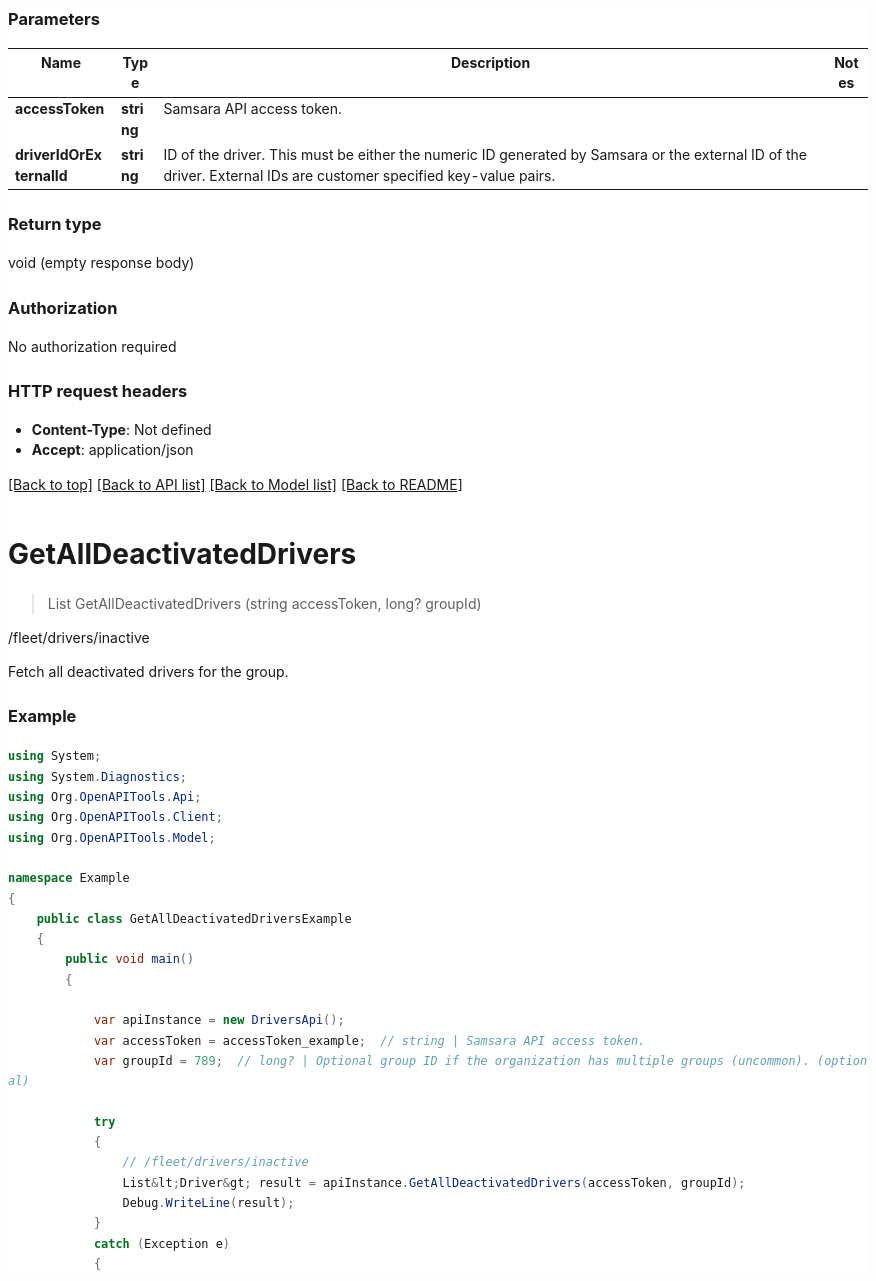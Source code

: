 ```csharp
```

### Parameters

Name | Type | Description  | Notes
------------- | ------------- | ------------- | -------------
 **accessToken** | **string**| Samsara API access token. | 
 **driverIdOrExternalId** | **string**| ID of the driver.  This must be either the numeric ID generated by Samsara or the external ID of the driver.  External IDs are customer specified key-value pairs. | 

### Return type

void (empty response body)

### Authorization

No authorization required

### HTTP request headers

 - **Content-Type**: Not defined
 - **Accept**: application/json

[[Back to top]](#) [[Back to API list]](../README.md#documentation-for-api-endpoints) [[Back to Model list]](../README.md#documentation-for-models) [[Back to README]](../README.md)

<a name="getalldeactivateddrivers"></a>
# **GetAllDeactivatedDrivers**
> List<Driver> GetAllDeactivatedDrivers (string accessToken, long? groupId)

/fleet/drivers/inactive

Fetch all deactivated drivers for the group.

### Example
```csharp
using System;
using System.Diagnostics;
using Org.OpenAPITools.Api;
using Org.OpenAPITools.Client;
using Org.OpenAPITools.Model;

namespace Example
{
    public class GetAllDeactivatedDriversExample
    {
        public void main()
        {
            
            var apiInstance = new DriversApi();
            var accessToken = accessToken_example;  // string | Samsara API access token.
            var groupId = 789;  // long? | Optional group ID if the organization has multiple groups (uncommon). (optional) 

            try
            {
                // /fleet/drivers/inactive
                List&lt;Driver&gt; result = apiInstance.GetAllDeactivatedDrivers(accessToken, groupId);
                Debug.WriteLine(result);
            }
            catch (Exception e)
            {
```